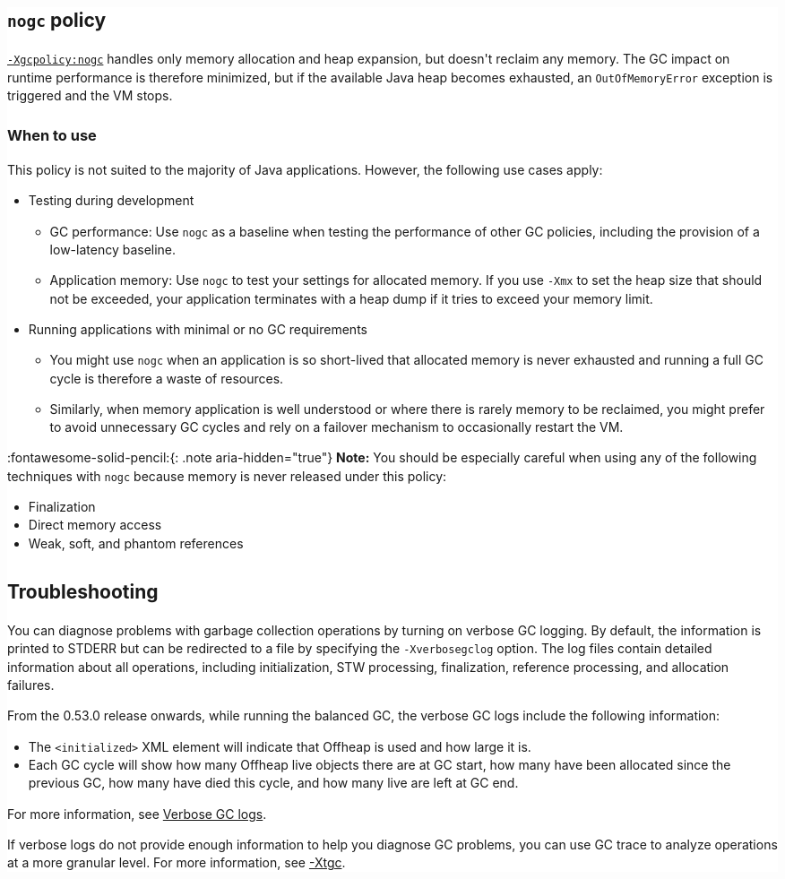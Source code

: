 ## `nogc` policy

[`-Xgcpolicy:nogc`](xgcpolicy.md#nogc) handles only memory allocation and heap expansion, but doesn't reclaim any memory. The GC impact on runtime performance is therefore minimized, but if the available Java heap becomes exhausted, an `OutOfMemoryError` exception is triggered and the VM stops.

### When to use

This policy is not suited to the majority of Java applications. However, the following use cases apply:

- Testing during development

    - GC performance: Use `nogc` as a baseline when testing the performance of other GC policies, including the provision of a low-latency baseline.

    - Application memory: Use `nogc` to test your settings for allocated memory. If you use `-Xmx` to set the heap size that should not be exceeded, your application terminates with a heap dump if it tries to exceed your memory limit.

- Running applications with minimal or no GC requirements

    - You might use `nogc` when an application is so short-lived that allocated memory is never exhausted and running a full GC cycle is therefore a waste of resources.

    - Similarly, when memory application is well understood or where there is rarely memory to be reclaimed, you might prefer to avoid unnecessary GC cycles and rely on a failover mechanism to occasionally restart the VM.

:fontawesome-solid-pencil:{: .note aria-hidden="true"} **Note:** You should be especially careful when using any of the following techniques with `nogc` because memory is never released under this policy:

- Finalization  
- Direct memory access  
- Weak, soft, and phantom references

## Troubleshooting

You can diagnose problems with garbage collection operations by turning on verbose GC logging. By default, the information is printed to STDERR but can be redirected to a file by specifying the `-Xverbosegclog` option. The log files contain detailed information about all operations, including initialization, STW processing, finalization, reference processing, and allocation failures.

From the 0.53.0 release onwards, while running the balanced GC, the verbose GC logs include the following information:

- The `<initialized>` XML element will indicate that Offheap is used and how large it is.
- Each GC cycle will show how many Offheap live objects there are at GC start, how many have been allocated since the previous GC, how many have died this cycle, and how many live are left at GC end.

For more information, see [Verbose GC logs](vgclog.md).

If verbose logs do not provide enough information to help you diagnose GC problems, you can use GC trace to analyze operations at a more granular level. For more information, see [-Xtgc](xtgc.md).


